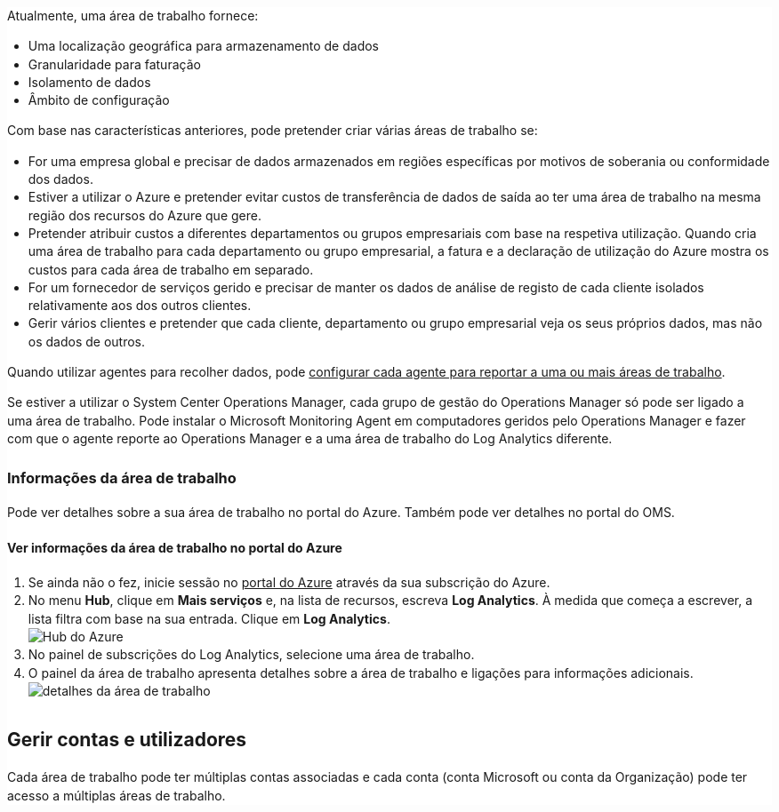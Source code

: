 Atualmente, uma área de trabalho fornece:

* Uma localização geográfica para armazenamento de dados
* Granularidade para faturação
* Isolamento de dados
* Âmbito de configuração

Com base nas características anteriores, pode pretender criar várias áreas de trabalho se:

* For uma empresa global e precisar de dados armazenados em regiões específicas por motivos de soberania ou conformidade dos dados.
* Estiver a utilizar o Azure e pretender evitar custos de transferência de dados de saída ao ter uma área de trabalho na mesma região dos recursos do Azure que gere.
* Pretender atribuir custos a diferentes departamentos ou grupos empresariais com base na respetiva utilização. Quando cria uma área de trabalho para cada departamento ou grupo empresarial, a fatura e a declaração de utilização do Azure mostra os custos para cada área de trabalho em separado.
* For um fornecedor de serviços gerido e precisar de manter os dados de análise de registo de cada cliente isolados relativamente aos dos outros clientes.
* Gerir vários clientes e pretender que cada cliente, departamento ou grupo empresarial veja os seus próprios dados, mas não os dados de outros.

Quando utilizar agentes para recolher dados, pode [configurar cada agente para reportar a uma ou mais áreas de trabalho](log-analytics-windows-agents.md).

Se estiver a utilizar o System Center Operations Manager, cada grupo de gestão do Operations Manager só pode ser ligado a uma área de trabalho. Pode instalar o Microsoft Monitoring Agent em computadores geridos pelo Operations Manager e fazer com que o agente reporte ao Operations Manager e a uma área de trabalho do Log Analytics diferente.

### <a name="workspace-information"></a>Informações da área de trabalho

Pode ver detalhes sobre a sua área de trabalho no portal do Azure. Também pode ver detalhes no portal do OMS.

#### <a name="view-workspace-information-in-the-azure-portal"></a>Ver informações da área de trabalho no portal do Azure

1. Se ainda não o fez, inicie sessão no [portal do Azure](https://portal.azure.com) através da sua subscrição do Azure.
2. No menu **Hub**, clique em **Mais serviços** e, na lista de recursos, escreva **Log Analytics**. À medida que começa a escrever, a lista filtra com base na sua entrada. Clique em **Log Analytics**.  
    ![Hub do Azure](./media/log-analytics-manage-access/hub.png)  
3. No painel de subscrições do Log Analytics, selecione uma área de trabalho.
4. O painel da área de trabalho apresenta detalhes sobre a área de trabalho e ligações para informações adicionais.  
    ![detalhes da área de trabalho](./media/log-analytics-manage-access/workspace-details.png)  


## <a name="manage-accounts-and-users"></a>Gerir contas e utilizadores
Cada área de trabalho pode ter múltiplas contas associadas e cada conta (conta Microsoft ou conta da Organização) pode ter acesso a múltiplas áreas de trabalho.
